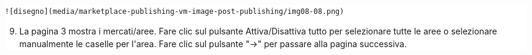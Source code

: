     ![disegno](media/marketplace-publishing-vm-image-post-publishing/img08-08.png)
9. La pagina 3 mostra i mercati/aree. Fare clic sul pulsante Attiva/Disattiva tutto per selezionare tutte le aree o selezionare manualmente le caselle per l'area. Fare clic sul pulsante "->" per passare alla pagina successiva.
   